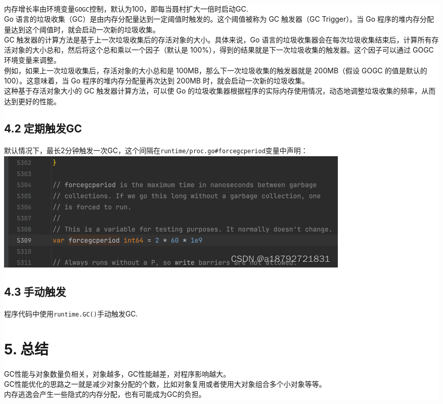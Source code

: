 内存增长率由环境变量`GOGC`控制，默认为100，即每当聂村扩大一倍时启动GC.  
Go 语言的垃圾收集（GC）是由内存分配量达到一定阈值时触发的。这个阈值被称为 GC 触发器（GC Trigger）。当 Go 程序的堆内存分配量达到这个阈值时，就会启动一次新的垃圾收集。  
GC 触发器的计算方法是基于上一次垃圾收集后的存活对象的大小。具体来说，Go 语言的垃圾收集器会在每次垃圾收集结束后，计算所有存活对象的大小总和，然后将这个总和乘以一个因子（默认是 100%），得到的结果就是下一次垃圾收集的触发器。这个因子可以通过 GOGC 环境变量来调整。  
例如，如果上一次垃圾收集后，存活对象的大小总和是 100MB，那么下一次垃圾收集的触发器就是 200MB（假设 GOGC 的值是默认的 100）。这意味着，当 Go 程序的堆内存分配量再次达到 200MB 时，就会启动一次新的垃圾收集。  
这种基于存活对象大小的 GC 触发器计算方法，可以使 Go 的垃圾收集器根据程序的实际内存使用情况，动态地调整垃圾收集的频率，从而达到更好的性能。
## 4.2 定期触发GC
默认情况下，最长2分钟触发一次GC，这个间隔在`runtime/proc.go#forcegcperiod`变量中声明：  
![img_7.png](/images/posts/2024-05-10-Go-知识垃圾回收/img_7.png)


## 4.3 手动触发
程序代码中使用`runtime.GC()`手动触发GC.
# 5. 总结
GC性能与对象数量负相关，对象越多，GC性能越差，对程序影响越大。  
GC性能优化的思路之一就是减少对象分配的个数，比如对象复用或者使用大对象组合多个小对象等等。  
内存逃逸会产生一些隐式的内存分配，也有可能成为GC的负担。  


